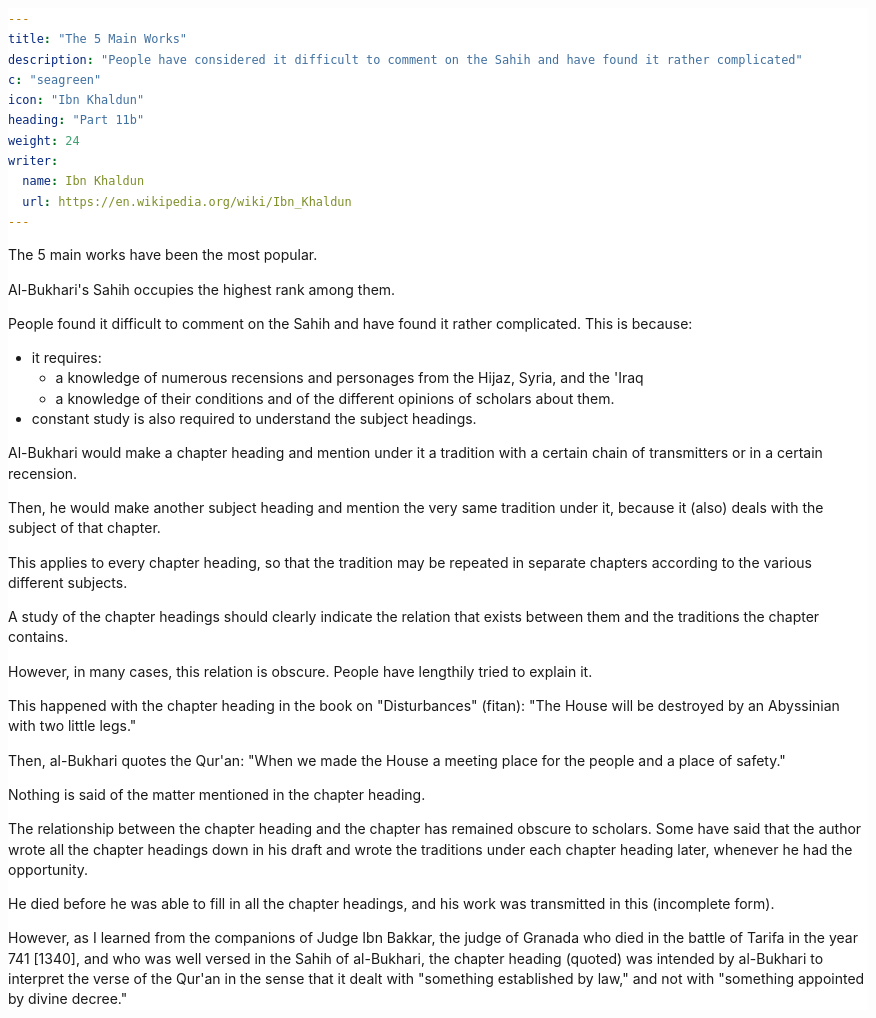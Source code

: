 ```yaml
---
title: "The 5 Main Works"
description: "People have considered it difficult to comment on the Sahih and have found it rather complicated"
c: "seagreen"
icon: "Ibn Khaldun"
heading: "Part 11b"
weight: 24
writer:
  name: Ibn Khaldun
  url: https://en.wikipedia.org/wiki/Ibn_Khaldun
---
```



The 5 main works have been the most popular.

Al-Bukhari's Sahih occupies the highest rank among them. 

People found it difficult to comment on the Sahih and have found it rather complicated. This is because:
- it requires:
  - a knowledge of numerous recensions and personages from the Hijaz, Syria, and the 'Iraq
  - a knowledge of their conditions and of the different opinions of scholars about them. 
- constant study is also required to understand the subject headings. 

Al-Bukhari would make a chapter heading and mention under it a tradition with a certain chain of transmitters or in a certain recension. 

Then, he would make another subject heading and mention the very same tradition under it, because it (also) deals with the subject of that chapter.

This applies to every chapter heading, so that the tradition may be repeated in separate chapters according to the various different subjects. 

A study of the chapter headings should clearly indicate the relation that exists between them and the traditions the chapter contains.

However, in many cases, this relation is obscure. People have lengthily tried to explain it.

This happened with the chapter heading in the book on "Disturbances" (fitan): "The House will be destroyed by an Abyssinian with two little legs." 

Then, al-Bukhari quotes the Qur'an: "When we made the House a meeting place for the people and a place of safety." 

Nothing is said of the matter mentioned in the chapter heading. 

The relationship between the chapter heading and the chapter has remained obscure to scholars. Some have said that the author wrote all the chapter headings down in his draft and wrote the traditions under each chapter heading later, whenever he had the opportunity. 

He died before he was able to fill in all the chapter headings, and his work was transmitted in this (incomplete form).



However, as I learned from the companions of Judge Ibn Bakkar, the judge of Granada who died in the battle of Tarifa in the year 741 [1340], and who was well versed in the Sahih of al-Bukhari, the chapter heading (quoted) was intended by al-Bukhari to interpret the verse of the Qur'an in the sense that it dealt with "something established by law," and not with "something appointed by divine decree." 
